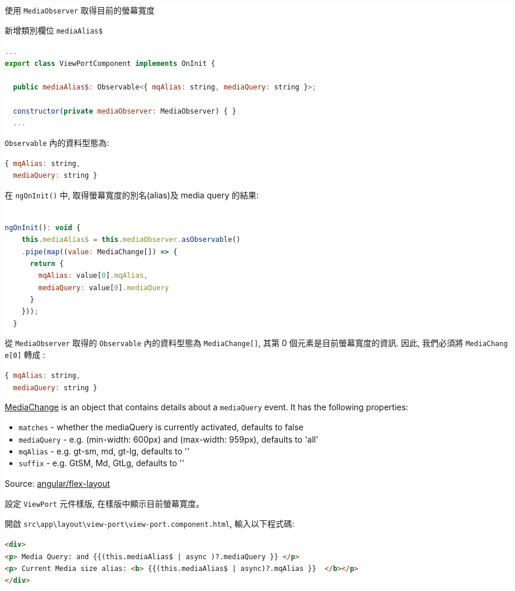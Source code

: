 <span class="step"></span> 使用 `MediaObserver` 取得目前的螢幕寬度

新增類別欄位 `mediaAlias$`

```js
...
export class ViewPortComponent implements OnInit {

  public mediaAlias$: Observable<{ mqAlias: string, mediaQuery: string }>;

  constructor(private mediaObserver: MediaObserver) { }
  ...
```

`Observable` 內的資料型態為:
```js 
{ mqAlias: string, 
  mediaQuery: string }
```

在 `ngOnInit()` 中, 取得螢幕寬度的別名(alias)及 media query 的結果:

```js

ngOnInit(): void {
    this.mediaAlias$ = this.mediaObserver.asObservable()
    .pipe(map((value: MediaChange[]) => {
      return {
        mqAlias: value[0].mqAlias,
        mediaQuery: value[0].mediaQuery
      }
    }));
  }
```

從 `MediaObserver` 取得的 `Observable` 內的資料型態為 `MediaChange[]`, 其第 0 個元素是目前螢幕寬度的資訊. 因此, 
我們必須將 `MediaChange[0]` 轉成 :
```js 
{ mqAlias: string, 
  mediaQuery: string }
```

[MediaChange](https://github.com/angular/flex-layout/wiki/MediaObserver#mediachange-class) is an object that contains details about a `mediaQuery` event. It has the following properties:

- `matches` - whether the mediaQuery is currently activated, defaults to false
- `mediaQuery` - e.g. (min-width: 600px) and (max-width: 959px), defaults to 'all'
- `mqAlias` - e.g. gt-sm, md, gt-lg, defaults to ''
- `suffix` - e.g. GtSM, Md, GtLg, defaults to ''
  
Source: [angular/flex-layout](https://github.com/angular/flex-layout/wiki/MediaObserver#mediachange-class)

<span class="step"></span> 設定 `ViewPort` 元件樣版, 在樣版中顯示目前螢幕寛度。

開啟 `src\app\layout\view-port\view-port.component.html`, 輸入以下程式碼:

```html
<div>
<p> Media Query: and {{(this.mediaAlias$ | async )?.mediaQuery }} </p>
<p> Current Media size alias: <b> {{(this.mediaAlias$ | async)?.mqAlias }}  </b></p>
</div>
```
